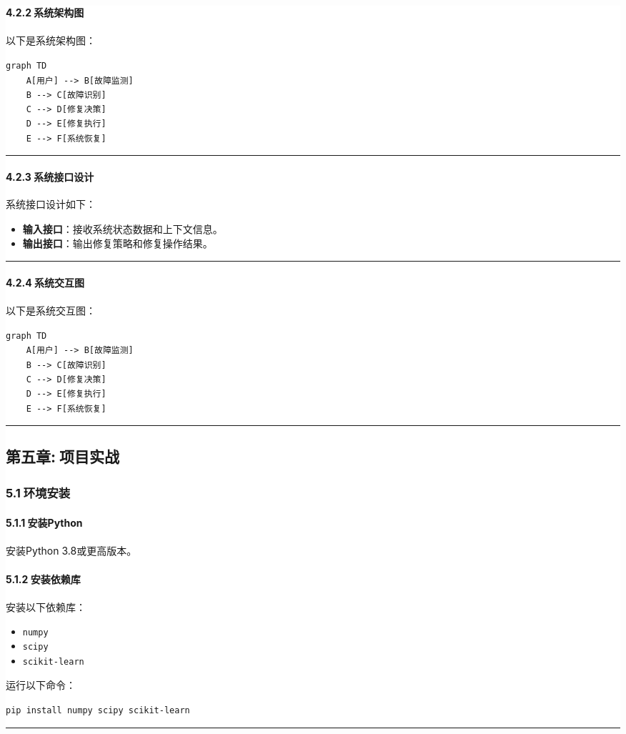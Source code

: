 
#### 4.2.2 系统架构图
以下是系统架构图：

```mermaid
graph TD
    A[用户] --> B[故障监测]
    B --> C[故障识别]
    C --> D[修复决策]
    D --> E[修复执行]
    E --> F[系统恢复]
```

---

#### 4.2.3 系统接口设计
系统接口设计如下：
- **输入接口**：接收系统状态数据和上下文信息。
- **输出接口**：输出修复策略和修复操作结果。

---

#### 4.2.4 系统交互图
以下是系统交互图：

```mermaid
graph TD
    A[用户] --> B[故障监测]
    B --> C[故障识别]
    C --> D[修复决策]
    D --> E[修复执行]
    E --> F[系统恢复]
```

---

## 第五章: 项目实战

### 5.1 环境安装

#### 5.1.1 安装Python
安装Python 3.8或更高版本。

#### 5.1.2 安装依赖库
安装以下依赖库：
- `numpy`
- `scipy`
- `scikit-learn`

运行以下命令：
```bash
pip install numpy scipy scikit-learn
```

---